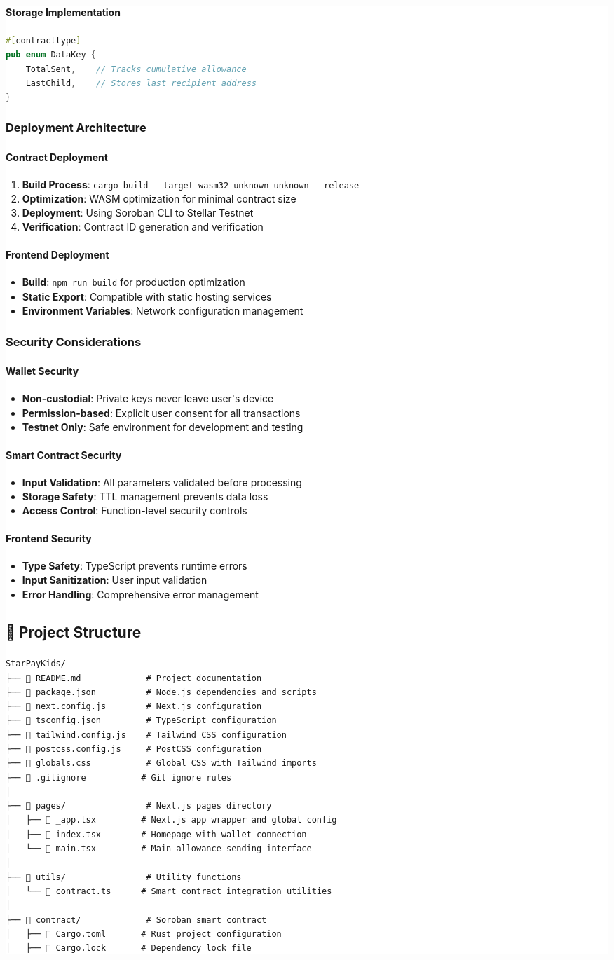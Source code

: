 #### Storage Implementation
```rust
#[contracttype]
pub enum DataKey {
    TotalSent,    // Tracks cumulative allowance
    LastChild,    // Stores last recipient address
}
```

### Deployment Architecture

#### Contract Deployment
1. **Build Process**: `cargo build --target wasm32-unknown-unknown --release`
2. **Optimization**: WASM optimization for minimal contract size
3. **Deployment**: Using Soroban CLI to Stellar Testnet
4. **Verification**: Contract ID generation and verification

#### Frontend Deployment
- **Build**: `npm run build` for production optimization
- **Static Export**: Compatible with static hosting services
- **Environment Variables**: Network configuration management

### Security Considerations

#### Wallet Security
- **Non-custodial**: Private keys never leave user's device
- **Permission-based**: Explicit user consent for all transactions
- **Testnet Only**: Safe environment for development and testing

#### Smart Contract Security
- **Input Validation**: All parameters validated before processing
- **Storage Safety**: TTL management prevents data loss
- **Access Control**: Function-level security controls

#### Frontend Security
- **Type Safety**: TypeScript prevents runtime errors
- **Input Sanitization**: User input validation
- **Error Handling**: Comprehensive error management

## 📁 Project Structure

```
StarPayKids/
├── 📄 README.md             # Project documentation
├── 📄 package.json          # Node.js dependencies and scripts
├── 📄 next.config.js        # Next.js configuration
├── 📄 tsconfig.json         # TypeScript configuration
├── 📄 tailwind.config.js    # Tailwind CSS configuration
├── 📄 postcss.config.js     # PostCSS configuration
├── 📄 globals.css           # Global CSS with Tailwind imports
├── 📄 .gitignore           # Git ignore rules
│
├── 📁 pages/                # Next.js pages directory
│   ├── 📄 _app.tsx         # Next.js app wrapper and global config
│   ├── 📄 index.tsx        # Homepage with wallet connection
│   └── 📄 main.tsx         # Main allowance sending interface
│
├── 📁 utils/                # Utility functions
│   └── 📄 contract.ts      # Smart contract integration utilities
│
├── 📁 contract/             # Soroban smart contract
│   ├── 📄 Cargo.toml       # Rust project configuration
│   ├── 📄 Cargo.lock       # Dependency lock file
```